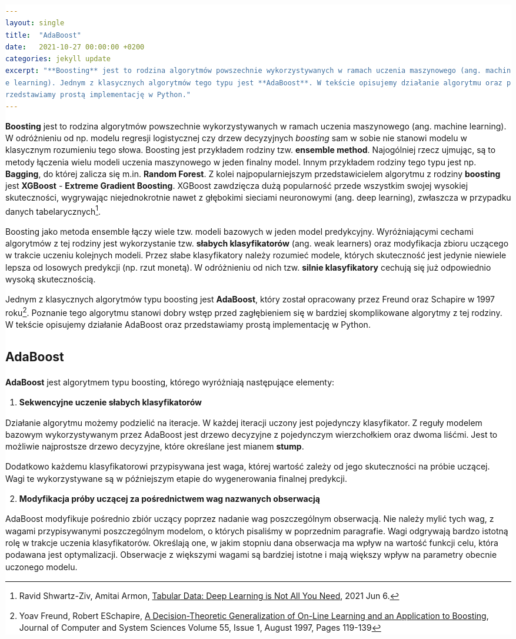 ```yaml
---
layout: single
title:  "AdaBoost"
date:   2021-10-27 00:00:00 +0200
categories: jekyll update
excerpt: "**Boosting** jest to rodzina algorytmów powszechnie wykorzystywanych w ramach uczenia maszynowego (ang. machine learning). Jednym z klasycznych algorytmów tego typu jest **AdaBoost**. W tekście opisujemy działanie algorytmu oraz przedstawiamy prostą implementację w Python."
---
```


**Boosting** jest to rodzina algorytmów powszechnie wykorzystywanych w ramach uczenia maszynowego (ang. machine learning). W odróżnieniu od np. modelu regresji logistycznej czy drzew decyzyjnych *boosting* sam w sobie nie stanowi modelu w klasycznym rozumieniu tego słowa. Boosting jest przykładem rodziny tzw. **ensemble method**. Najogólniej rzecz ujmując, są to metody łączenia wielu modeli uczenia maszynowego w jeden finalny model. Innym przykładem rodziny tego typu jest np. **Bagging**, do której zalicza się m.in. **Random Forest**. Z kolei najpopularniejszym przedstawicielem algorytmu z rodziny **boosting** jest **XGBoost** - **Extreme Gradient Boosting**. XGBoost zawdzięcza dużą popularność przede wszystkim swojej wysokiej skuteczności, wygrywając niejednokrotnie nawet z głębokimi sieciami neuronowymi (ang. deep learning), zwłaszcza w przypadku danych tabelarycznych[^1].

Boosting jako metoda ensemble łączy wiele tzw. modeli bazowych w jeden model predykcyjny. Wyróżniającymi cechami algorytmów z tej rodziny jest wykorzystanie tzw. **słabych klasyfikatorów** (ang. weak learners) oraz modyfikacja zbioru uczącego w trakcie uczeniu kolejnych modeli. Przez słabe klasyfikatory należy rozumieć modele, których skuteczność jest jedynie niewiele lepsza od losowych predykcji (np. rzut monetą). W odróżnieniu od nich tzw. **silnie klasyfikatory** cechują się już odpowiednio wysoką skutecznością.

Jednym z klasycznych algorytmów typu boosting jest **AdaBoost**, który został opracowany przez Freund oraz Schapire w 1997 roku[^2]. Poznanie tego algorytmu stanowi dobry wstęp przed zagłębieniem się w bardziej skomplikowane algorytmy z tej rodziny. W tekście opisujemy działanie AdaBoost oraz przedstawiamy prostą implementację w Python.

## AdaBoost

**AdaBoost** jest algorytmem typu boosting, którego wyróżniają następujące elementy:

1) **Sekwencyjne uczenie słabych klasyfikatorów**

Działanie algorytmu możemy podzielić na iteracje. W każdej iteracji uczony jest pojedynczy klasyfikator. Z reguły modelem bazowym wykorzystywanym przez AdaBoost jest drzewo decyzyjne z pojedynczym wierzchołkiem oraz dwoma liśćmi. Jest to możliwie najprostsze drzewo decyzyjne, które określane jest mianem **stump**.

Dodatkowo każdemu klasyfikatorowi przypisywana jest waga, której wartość zależy od jego skuteczności na próbie uczącej. Wagi te wykorzystywane są w późniejszym etapie do wygenerowania finalnej predykcji.

2) **Modyfikacja próby uczącej za pośrednictwem wag nazwanych obserwacją**

AdaBoost modyfikuje pośrednio zbiór uczący poprzez nadanie wag poszczególnym obserwacją. Nie należy mylić tych wag, z wagami przypisywanymi poszczególnym modelom, o których pisaliśmy w poprzednim paragrafie. Wagi odgrywają bardzo istotną rolę w trakcje uczenia klasyfikatorów. Określają one, w jakim stopniu dana obserwacja ma wpływ na wartość funkcji celu, która podawana jest optymalizacji. Obserwacje z większymi wagami są bardziej istotne i mają większy wpływ na parametry obecnie uczonego modelu.


[^1]: Ravid Shwartz-Ziv, Amitai Armon, [Tabular Data: Deep Learning is Not All You Need](https://arxiv.org/abs/2106.03253), 2021 Jun 6.
[^2]: Yoav Freund, Robert ESchapire, [A Decision-Theoretic Generalization of On-Line Learning and an Application to Boosting](https://www.sciencedirect.com/science/article/pii/S002200009791504X), Journal of Computer and System Sciences Volume 55, Issue 1, August 1997, Pages 119-139